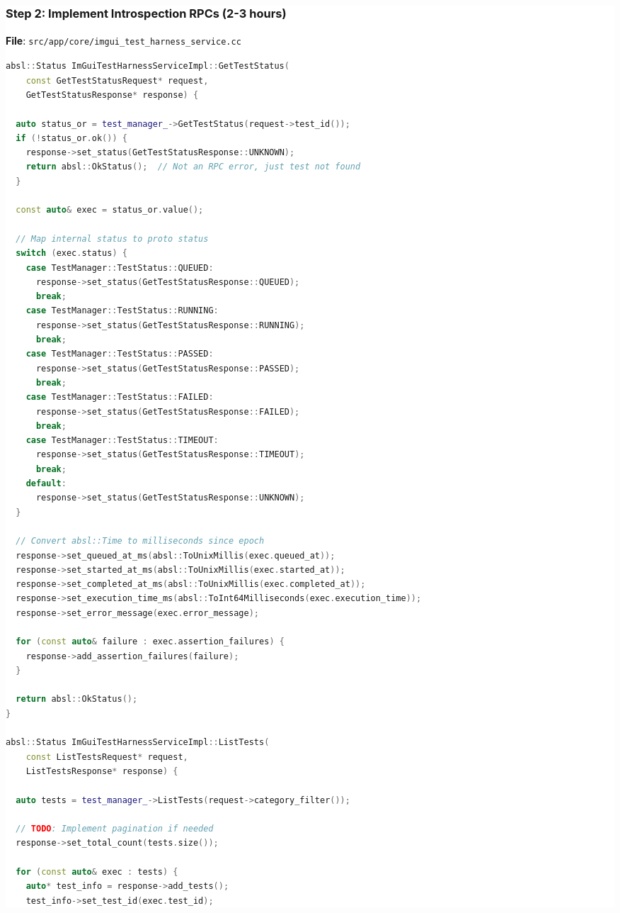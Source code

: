 ### Step 2: Implement Introspection RPCs (2-3 hours)

**File**: `src/app/core/imgui_test_harness_service.cc`

```cpp
absl::Status ImGuiTestHarnessServiceImpl::GetTestStatus(
    const GetTestStatusRequest* request,
    GetTestStatusResponse* response) {
  
  auto status_or = test_manager_->GetTestStatus(request->test_id());
  if (!status_or.ok()) {
    response->set_status(GetTestStatusResponse::UNKNOWN);
    return absl::OkStatus();  // Not an RPC error, just test not found
  }
  
  const auto& exec = status_or.value();
  
  // Map internal status to proto status
  switch (exec.status) {
    case TestManager::TestStatus::QUEUED:
      response->set_status(GetTestStatusResponse::QUEUED);
      break;
    case TestManager::TestStatus::RUNNING:
      response->set_status(GetTestStatusResponse::RUNNING);
      break;
    case TestManager::TestStatus::PASSED:
      response->set_status(GetTestStatusResponse::PASSED);
      break;
    case TestManager::TestStatus::FAILED:
      response->set_status(GetTestStatusResponse::FAILED);
      break;
    case TestManager::TestStatus::TIMEOUT:
      response->set_status(GetTestStatusResponse::TIMEOUT);
      break;
    default:
      response->set_status(GetTestStatusResponse::UNKNOWN);
  }
  
  // Convert absl::Time to milliseconds since epoch
  response->set_queued_at_ms(absl::ToUnixMillis(exec.queued_at));
  response->set_started_at_ms(absl::ToUnixMillis(exec.started_at));
  response->set_completed_at_ms(absl::ToUnixMillis(exec.completed_at));
  response->set_execution_time_ms(absl::ToInt64Milliseconds(exec.execution_time));
  response->set_error_message(exec.error_message);
  
  for (const auto& failure : exec.assertion_failures) {
    response->add_assertion_failures(failure);
  }
  
  return absl::OkStatus();
}

absl::Status ImGuiTestHarnessServiceImpl::ListTests(
    const ListTestsRequest* request,
    ListTestsResponse* response) {
  
  auto tests = test_manager_->ListTests(request->category_filter());
  
  // TODO: Implement pagination if needed
  response->set_total_count(tests.size());
  
  for (const auto& exec : tests) {
    auto* test_info = response->add_tests();
    test_info->set_test_id(exec.test_id);
```